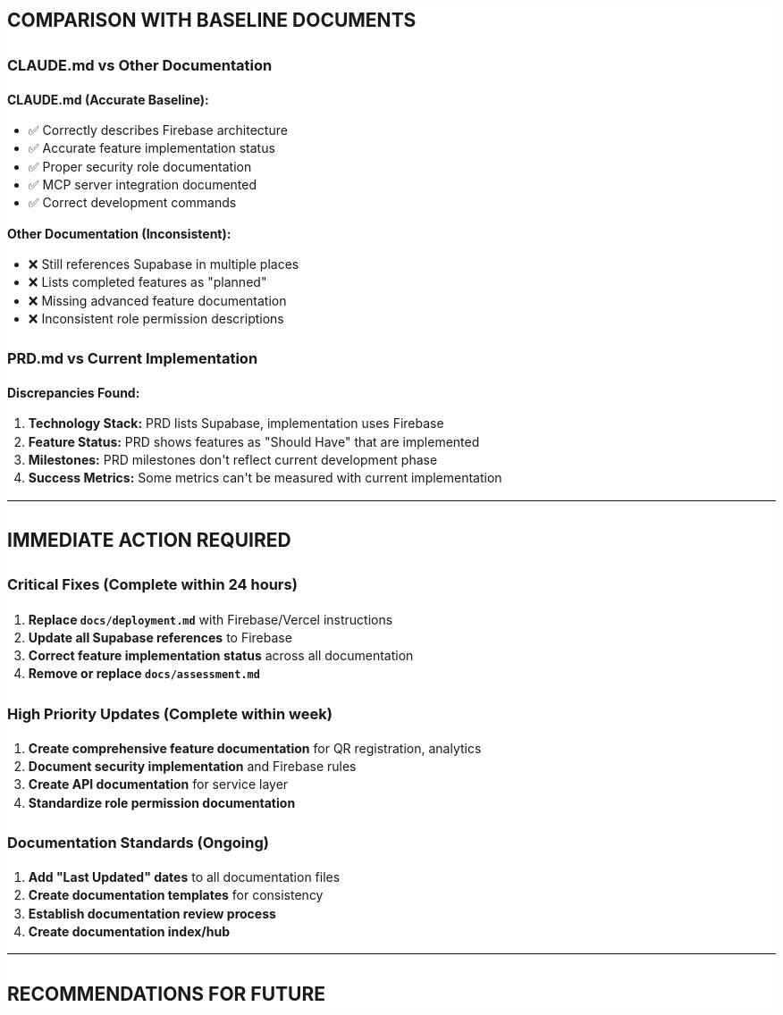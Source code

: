 ## COMPARISON WITH BASELINE DOCUMENTS

### CLAUDE.md vs Other Documentation

**CLAUDE.md (Accurate Baseline):**
- ✅ Correctly describes Firebase architecture
- ✅ Accurate feature implementation status  
- ✅ Proper security role documentation
- ✅ MCP server integration documented
- ✅ Correct development commands

**Other Documentation (Inconsistent):**
- ❌ Still references Supabase in multiple places
- ❌ Lists completed features as "planned"
- ❌ Missing advanced feature documentation
- ❌ Inconsistent role permission descriptions

### PRD.md vs Current Implementation

**Discrepancies Found:**
1. **Technology Stack:** PRD lists Supabase, implementation uses Firebase
2. **Feature Status:** PRD shows features as "Should Have" that are implemented
3. **Milestones:** PRD milestones don't reflect current development phase
4. **Success Metrics:** Some metrics can't be measured with current implementation

---

## IMMEDIATE ACTION REQUIRED

### Critical Fixes (Complete within 24 hours)
1. **Replace `docs/deployment.md`** with Firebase/Vercel instructions
2. **Update all Supabase references** to Firebase
3. **Correct feature implementation status** across all documentation
4. **Remove or replace `docs/assessment.md`**

### High Priority Updates (Complete within week)
1. **Create comprehensive feature documentation** for QR registration, analytics
2. **Document security implementation** and Firebase rules
3. **Create API documentation** for service layer
4. **Standardize role permission documentation**

### Documentation Standards (Ongoing)
1. **Add "Last Updated" dates** to all documentation files
2. **Create documentation templates** for consistency  
3. **Establish documentation review process**
4. **Create documentation index/hub**

---

## RECOMMENDATIONS FOR FUTURE
